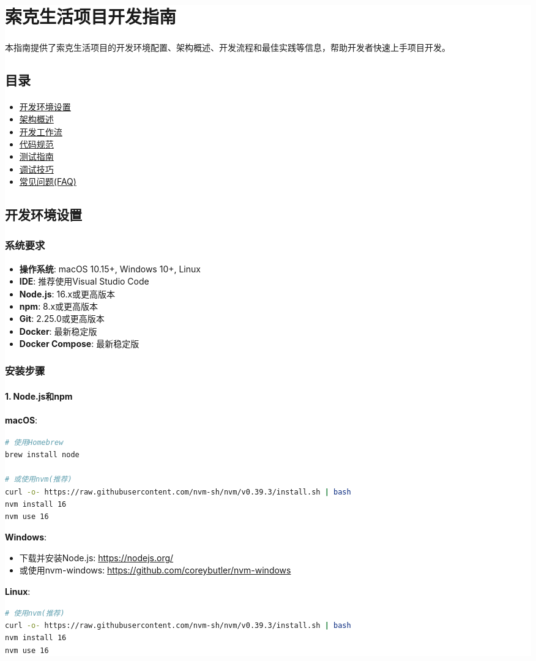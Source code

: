 # 索克生活项目开发指南

本指南提供了索克生活项目的开发环境配置、架构概述、开发流程和最佳实践等信息，帮助开发者快速上手项目开发。

## 目录

- [开发环境设置](#开发环境设置)
- [架构概述](#架构概述)
- [开发工作流](#开发工作流)
- [代码规范](#代码规范)
- [测试指南](#测试指南)
- [调试技巧](#调试技巧)
- [常见问题(FAQ)](#常见问题)

## 开发环境设置

### 系统要求

- **操作系统**: macOS 10.15+, Windows 10+, Linux
- **IDE**: 推荐使用Visual Studio Code
- **Node.js**: 16.x或更高版本
- **npm**: 8.x或更高版本
- **Git**: 2.25.0或更高版本
- **Docker**: 最新稳定版
- **Docker Compose**: 最新稳定版

### 安装步骤

#### 1. Node.js和npm

**macOS**:
```bash
# 使用Homebrew
brew install node

# 或使用nvm(推荐)
curl -o- https://raw.githubusercontent.com/nvm-sh/nvm/v0.39.3/install.sh | bash
nvm install 16
nvm use 16
```

**Windows**:
- 下载并安装Node.js: https://nodejs.org/
- 或使用nvm-windows: https://github.com/coreybutler/nvm-windows

**Linux**:
```bash
# 使用nvm(推荐)
curl -o- https://raw.githubusercontent.com/nvm-sh/nvm/v0.39.3/install.sh | bash
nvm install 16
nvm use 16
```
